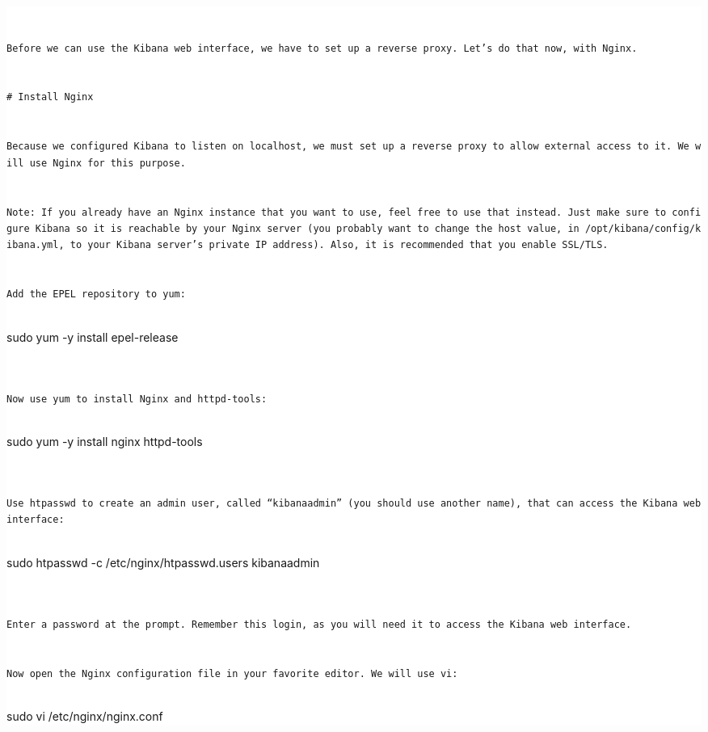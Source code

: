 
```


Before we can use the Kibana web interface, we have to set up a reverse proxy. Let’s do that now, with Nginx.


# Install Nginx


Because we configured Kibana to listen on localhost, we must set up a reverse proxy to allow external access to it. We will use Nginx for this purpose.


Note: If you already have an Nginx instance that you want to use, feel free to use that instead. Just make sure to configure Kibana so it is reachable by your Nginx server (you probably want to change the host value, in /opt/kibana/config/kibana.yml, to your Kibana server’s private IP address). Also, it is recommended that you enable SSL/TLS.


Add the EPEL repository to yum:


```
sudo yum -y install epel-release


```


Now use yum to install Nginx and httpd-tools:


```
sudo yum -y install nginx httpd-tools


```


Use htpasswd to create an admin user, called “kibanaadmin” (you should use another name), that can access the Kibana web interface:


```
sudo htpasswd -c /etc/nginx/htpasswd.users kibanaadmin


```


Enter a password at the prompt. Remember this login, as you will need it to access the Kibana web interface.


Now open the Nginx configuration file in your favorite editor. We will use vi:


```
sudo vi /etc/nginx/nginx.conf
